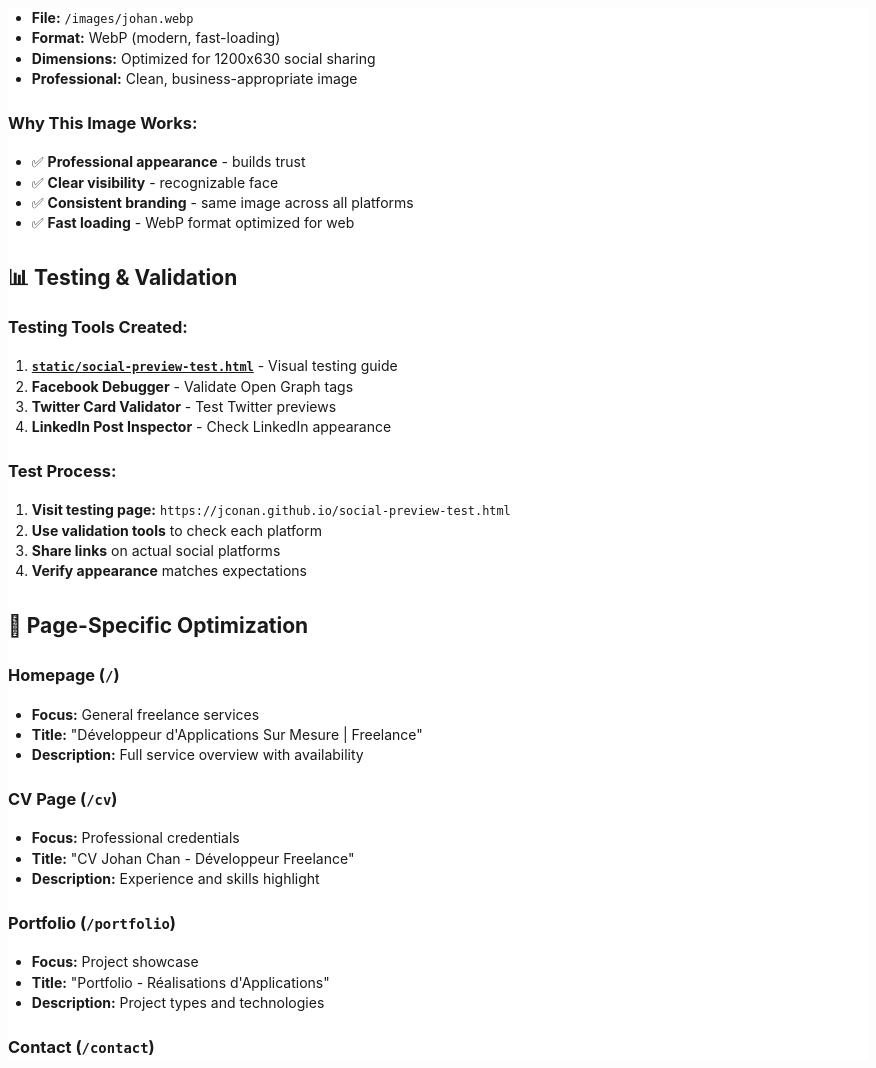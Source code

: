 - **File:** `/images/johan.webp`
- **Format:** WebP (modern, fast-loading)
- **Dimensions:** Optimized for 1200x630 social sharing
- **Professional:** Clean, business-appropriate image

### **Why This Image Works:**

- ✅ **Professional appearance** - builds trust
- ✅ **Clear visibility** - recognizable face
- ✅ **Consistent branding** - same image across all platforms
- ✅ **Fast loading** - WebP format optimized for web

## 📊 Testing & Validation

### **Testing Tools Created:**

1. **[`static/social-preview-test.html`](../static/social-preview-test.html)** - Visual testing guide
2. **Facebook Debugger** - Validate Open Graph tags
3. **Twitter Card Validator** - Test Twitter previews
4. **LinkedIn Post Inspector** - Check LinkedIn appearance

### **Test Process:**

1. **Visit testing page:** `https://jconan.github.io/social-preview-test.html`
2. **Use validation tools** to check each platform
3. **Share links** on actual social platforms
4. **Verify appearance** matches expectations

## 🎯 Page-Specific Optimization

### **Homepage** (`/`)

- **Focus:** General freelance services
- **Title:** "Développeur d'Applications Sur Mesure | Freelance"
- **Description:** Full service overview with availability

### **CV Page** (`/cv`)

- **Focus:** Professional credentials
- **Title:** "CV Johan Chan - Développeur Freelance"
- **Description:** Experience and skills highlight

### **Portfolio** (`/portfolio`)

- **Focus:** Project showcase
- **Title:** "Portfolio - Réalisations d'Applications"
- **Description:** Project types and technologies

### **Contact** (`/contact`)
